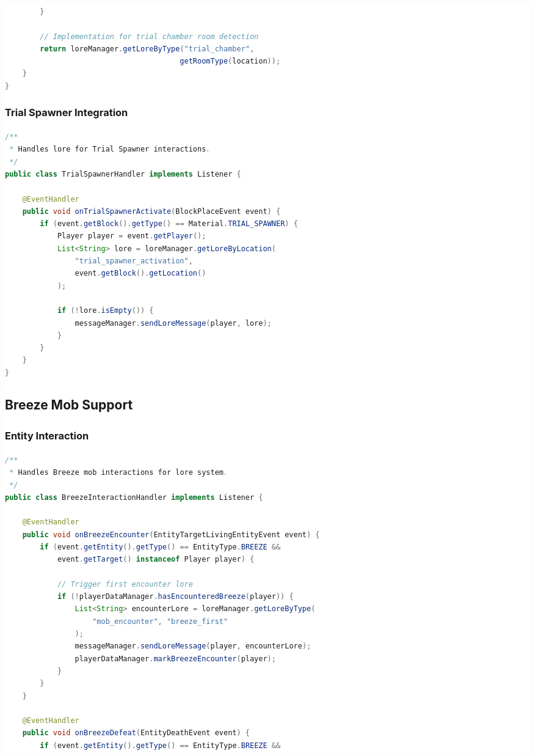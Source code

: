 ```java
        }
        
        // Implementation for trial chamber room detection
        return loreManager.getLoreByType("trial_chamber", 
                                        getRoomType(location));
    }
}
```

### Trial Spawner Integration

```java
/**
 * Handles lore for Trial Spawner interactions.
 */
public class TrialSpawnerHandler implements Listener {
    
    @EventHandler
    public void onTrialSpawnerActivate(BlockPlaceEvent event) {
        if (event.getBlock().getType() == Material.TRIAL_SPAWNER) {
            Player player = event.getPlayer();
            List<String> lore = loreManager.getLoreByLocation(
                "trial_spawner_activation", 
                event.getBlock().getLocation()
            );
            
            if (!lore.isEmpty()) {
                messageManager.sendLoreMessage(player, lore);
            }
        }
    }
}
```

## Breeze Mob Support

### Entity Interaction

```java
/**
 * Handles Breeze mob interactions for lore system.
 */
public class BreezeInteractionHandler implements Listener {
    
    @EventHandler
    public void onBreezeEncounter(EntityTargetLivingEntityEvent event) {
        if (event.getEntity().getType() == EntityType.BREEZE &&
            event.getTarget() instanceof Player player) {
            
            // Trigger first encounter lore
            if (!playerDataManager.hasEncounteredBreeze(player)) {
                List<String> encounterLore = loreManager.getLoreByType(
                    "mob_encounter", "breeze_first"
                );
                messageManager.sendLoreMessage(player, encounterLore);
                playerDataManager.markBreezeEncounter(player);
            }
        }
    }
    
    @EventHandler
    public void onBreezeDefeat(EntityDeathEvent event) {
        if (event.getEntity().getType() == EntityType.BREEZE &&
```